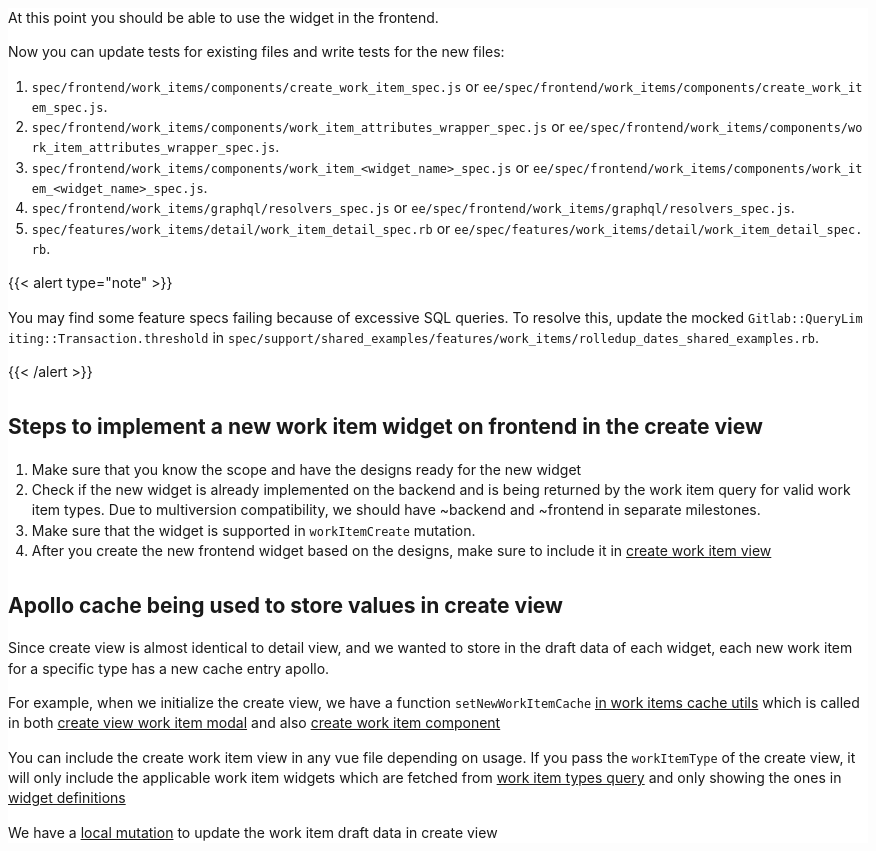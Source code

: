 At this point you should be able to use the widget in the frontend.

Now you can update tests for existing files and write tests for the new files:

1. `spec/frontend/work_items/components/create_work_item_spec.js` or `ee/spec/frontend/work_items/components/create_work_item_spec.js`.
1. `spec/frontend/work_items/components/work_item_attributes_wrapper_spec.js` or `ee/spec/frontend/work_items/components/work_item_attributes_wrapper_spec.js`.
1. `spec/frontend/work_items/components/work_item_<widget_name>_spec.js` or `ee/spec/frontend/work_items/components/work_item_<widget_name>_spec.js`.
1. `spec/frontend/work_items/graphql/resolvers_spec.js` or `ee/spec/frontend/work_items/graphql/resolvers_spec.js`.
1. `spec/features/work_items/detail/work_item_detail_spec.rb` or `ee/spec/features/work_items/detail/work_item_detail_spec.rb`.

{{< alert type="note" >}}

You may find some feature specs failing because of excessive SQL queries.
To resolve this, update the mocked `Gitlab::QueryLimiting::Transaction.threshold` in `spec/support/shared_examples/features/work_items/rolledup_dates_shared_examples.rb`.

{{< /alert >}}

## Steps to implement a new work item widget on frontend in the create view

1. Make sure that you know the scope and have the designs ready for the new widget
1. Check if the new widget is already implemented on the backend and is being returned by the work item query for valid work item types. Due to multiversion compatibility, we should have ~backend and ~frontend in separate milestones.
1. Make sure that the widget is supported in `workItemCreate` mutation.
1. After you create the new frontend widget based on the designs, make sure to include it in [create work item view](https://gitlab.com/gitlab-org/gitlab/-/tree/master/app/assets/javascripts/work_items/components/create_work_item.vue)

## Apollo cache being used to store values in create view

Since create view is almost identical to detail view, and we wanted to store in the draft data of each widget, each new work item for a specific type has a new cache entry apollo.

For example, when we initialize the create view, we have a function `setNewWorkItemCache` [in work items cache utils](https://gitlab.com/gitlab-org/gitlab/-/blob/master/app/assets/javascripts/work_items/graphql/cache_utils) which is called in both [create view work item modal](https://gitlab.com/gitlab-org/gitlab/-/blob/master/app/assets/javascripts/work_items/components/create_work_item_modal.vue) and also [create work item component](https://gitlab.com/gitlab-org/gitlab/-/blob/master/app/assets/javascripts/work_items/components/create_work_item.vue)

You can include the create work item view in any vue file depending on usage. If you pass the `workItemType` of the create view, it will only include the applicable work item widgets which are fetched from [work item types query](../api/graphql/reference/_index.md#workitemtype) and only showing the ones in [widget definitions](../api/graphql/reference/_index.md#workitemwidgetdefinition)

We have a [local mutation](https://gitlab.com/gitlab-org/gitlab/-/blob/master/app/assets/javascripts/work_items/graphql/update_new_work_item.mutation.graphql) to update the work item draft data in create view
